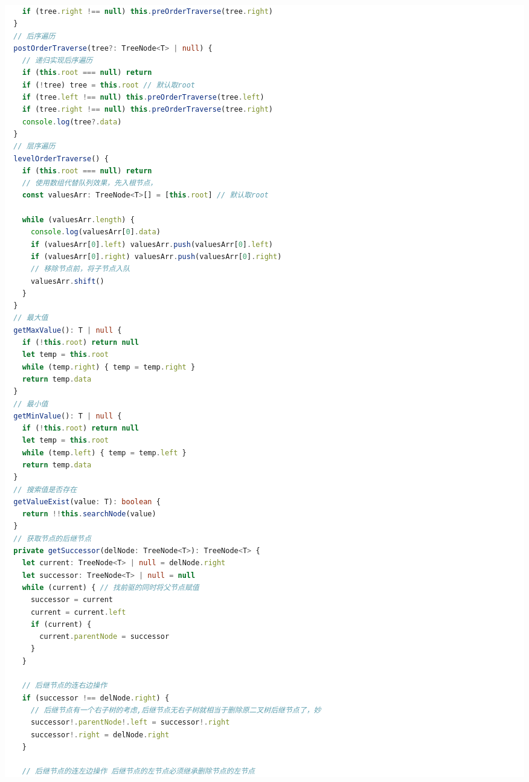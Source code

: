 ```ts
    if (tree.right !== null) this.preOrderTraverse(tree.right)
  }
  // 后序遍历
  postOrderTraverse(tree?: TreeNode<T> | null) {
    // 递归实现后序遍历
    if (this.root === null) return
    if (!tree) tree = this.root // 默认取root
    if (tree.left !== null) this.preOrderTraverse(tree.left)
    if (tree.right !== null) this.preOrderTraverse(tree.right)
    console.log(tree?.data)
  }
  // 层序遍历
  levelOrderTraverse() {
    if (this.root === null) return
    // 使用数组代替队列效果，先入根节点，
    const valuesArr: TreeNode<T>[] = [this.root] // 默认取root

    while (valuesArr.length) {
      console.log(valuesArr[0].data)
      if (valuesArr[0].left) valuesArr.push(valuesArr[0].left)
      if (valuesArr[0].right) valuesArr.push(valuesArr[0].right)
      // 移除节点前，将子节点入队
      valuesArr.shift()
    }
  }
  // 最大值
  getMaxValue(): T | null {
    if (!this.root) return null
    let temp = this.root
    while (temp.right) { temp = temp.right }
    return temp.data
  }
  // 最小值
  getMinValue(): T | null {
    if (!this.root) return null
    let temp = this.root
    while (temp.left) { temp = temp.left }
    return temp.data
  }
  // 搜索值是否存在
  getValueExist(value: T): boolean {
    return !!this.searchNode(value)
  }
  // 获取节点的后继节点
  private getSuccessor(delNode: TreeNode<T>): TreeNode<T> {
    let current: TreeNode<T> | null = delNode.right
    let successor: TreeNode<T> | null = null
    while (current) { // 找前驱的同时将父节点赋值
      successor = current
      current = current.left
      if (current) {
        current.parentNode = successor
      }
    }

    // 后继节点的连右边操作
    if (successor !== delNode.right) {
      // 后继节点有一个右子树的考虑,后继节点无右子树就相当于删除原二叉树后继节点了，妙
      successor!.parentNode!.left = successor!.right
      successor!.right = delNode.right
    }

    // 后继节点的连左边操作 后继节点的左节点必须继承删除节点的左节点
```